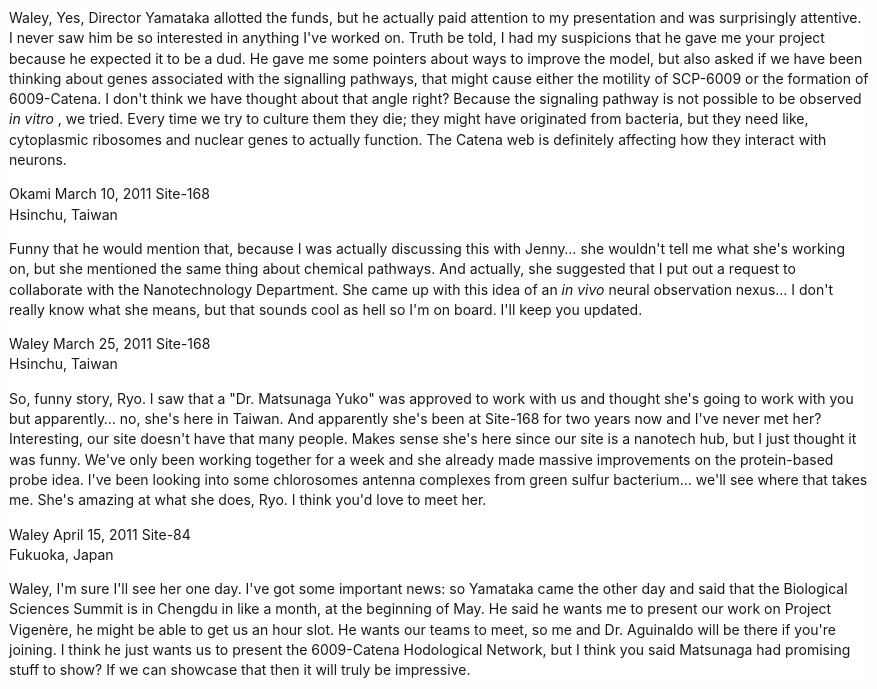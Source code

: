 
Waley,
Yes, Director Yamataka allotted the funds, but he actually paid attention to my presentation and was surprisingly attentive. I never saw him be so interested in anything I've worked on. Truth be told, I had my suspicions that he gave me your project because he expected it to be a dud.
He gave me some pointers about ways to improve the model, but also asked if we have been thinking about genes associated with the signalling pathways, that might cause either the motility of SCP-6009 or the formation of 6009-Catena. I don't think we have thought about that angle right? Because the signaling pathway is not possible to be observed _in vitro_ , we tried. Every time we try to culture them they die; they might have originated from bacteria, but they need like, cytoplasmic ribosomes and nuclear genes to actually function. The Catena web is definitely affecting how they interact with neurons.
  

Okami
March 10, 2011
Site-168  
Hsinchu, Taiwan
  

Funny that he would mention that, because I was actually discussing this with Jenny… she wouldn't tell me what she's working on, but she mentioned the same thing about chemical pathways. And actually, she suggested that I put out a request to collaborate with the Nanotechnology Department.
She came up with this idea of an _in vivo_ neural observation nexus… I don't really know what she means, but that sounds cool as hell so I'm on board.
I'll keep you updated.
  

Waley
March 25, 2011
Site-168  
Hsinchu, Taiwan
  

So, funny story, Ryo. I saw that a "Dr. Matsunaga Yuko" was approved to work with us and thought she's going to work with you but apparently… no, she's here in Taiwan. And apparently she's been at Site-168 for two years now and I've never met her? Interesting, our site doesn't have that many people.
Makes sense she's here since our site is a nanotech hub, but I just thought it was funny.
We've only been working together for a week and she already made massive improvements on the protein-based probe idea. I've been looking into some chlorosomes antenna complexes from green sulfur bacterium… we'll see where that takes me.
She's amazing at what she does, Ryo. I think you'd love to meet her.
  

Waley
April 15, 2011
Site-84  
Fukuoka, Japan
  

Waley,
I'm sure I'll see her one day.
I've got some important news: so Yamataka came the other day and said that the Biological Sciences Summit is in Chengdu in like a month, at the beginning of May. He said he wants me to present our work on Project Vigenère, he might be able to get us an hour slot. He wants our teams to meet, so me and Dr. Aguinaldo will be there if you're joining.
I think he just wants us to present the 6009-Catena Hodological Network, but I think you said Matsunaga had promising stuff to show? If we can showcase that then it will truly be impressive.
  